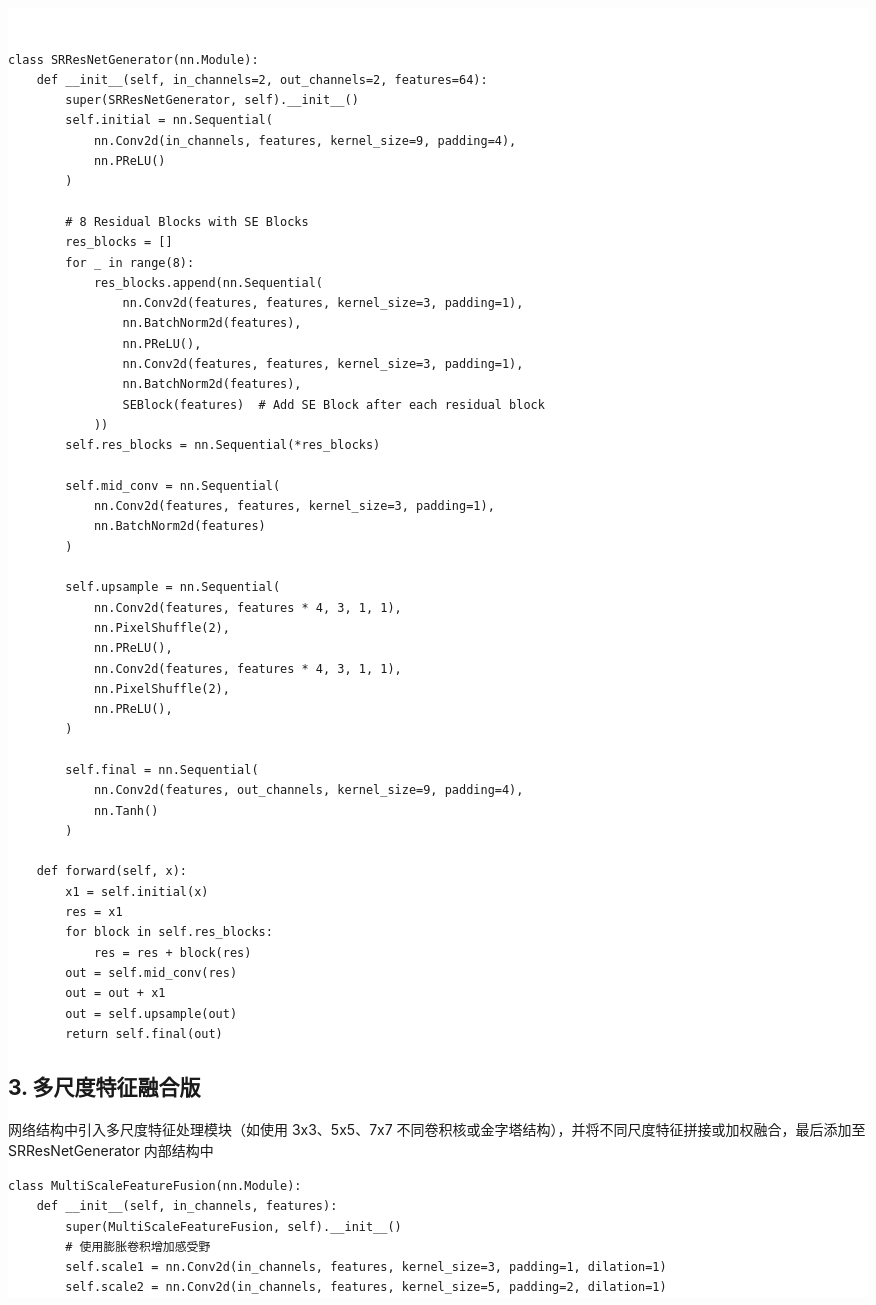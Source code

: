 ```
    

class SRResNetGenerator(nn.Module):
    def __init__(self, in_channels=2, out_channels=2, features=64):
        super(SRResNetGenerator, self).__init__()
        self.initial = nn.Sequential(
            nn.Conv2d(in_channels, features, kernel_size=9, padding=4),
            nn.PReLU()
        )

        # 8 Residual Blocks with SE Blocks
        res_blocks = []
        for _ in range(8):
            res_blocks.append(nn.Sequential(
                nn.Conv2d(features, features, kernel_size=3, padding=1),
                nn.BatchNorm2d(features),
                nn.PReLU(),
                nn.Conv2d(features, features, kernel_size=3, padding=1),
                nn.BatchNorm2d(features),
                SEBlock(features)  # Add SE Block after each residual block
            ))
        self.res_blocks = nn.Sequential(*res_blocks)

        self.mid_conv = nn.Sequential(
            nn.Conv2d(features, features, kernel_size=3, padding=1),
            nn.BatchNorm2d(features)
        )

        self.upsample = nn.Sequential(
            nn.Conv2d(features, features * 4, 3, 1, 1),
            nn.PixelShuffle(2),
            nn.PReLU(),
            nn.Conv2d(features, features * 4, 3, 1, 1),
            nn.PixelShuffle(2),
            nn.PReLU(),
        )

        self.final = nn.Sequential(
            nn.Conv2d(features, out_channels, kernel_size=9, padding=4),
            nn.Tanh()
        )

    def forward(self, x):
        x1 = self.initial(x)
        res = x1
        for block in self.res_blocks:
            res = res + block(res)
        out = self.mid_conv(res)
        out = out + x1
        out = self.upsample(out)
        return self.final(out)

```
## 3. 多尺度特征融合版
网络结构中引入多尺度特征处理模块（如使用 3x3、5x5、7x7 不同卷积核或金字塔结构），并将不同尺度特征拼接或加权融合，最后添加至 SRResNetGenerator 内部结构中
```
class MultiScaleFeatureFusion(nn.Module):
    def __init__(self, in_channels, features):
        super(MultiScaleFeatureFusion, self).__init__()
        # 使用膨胀卷积增加感受野
        self.scale1 = nn.Conv2d(in_channels, features, kernel_size=3, padding=1, dilation=1)
        self.scale2 = nn.Conv2d(in_channels, features, kernel_size=5, padding=2, dilation=1)
```